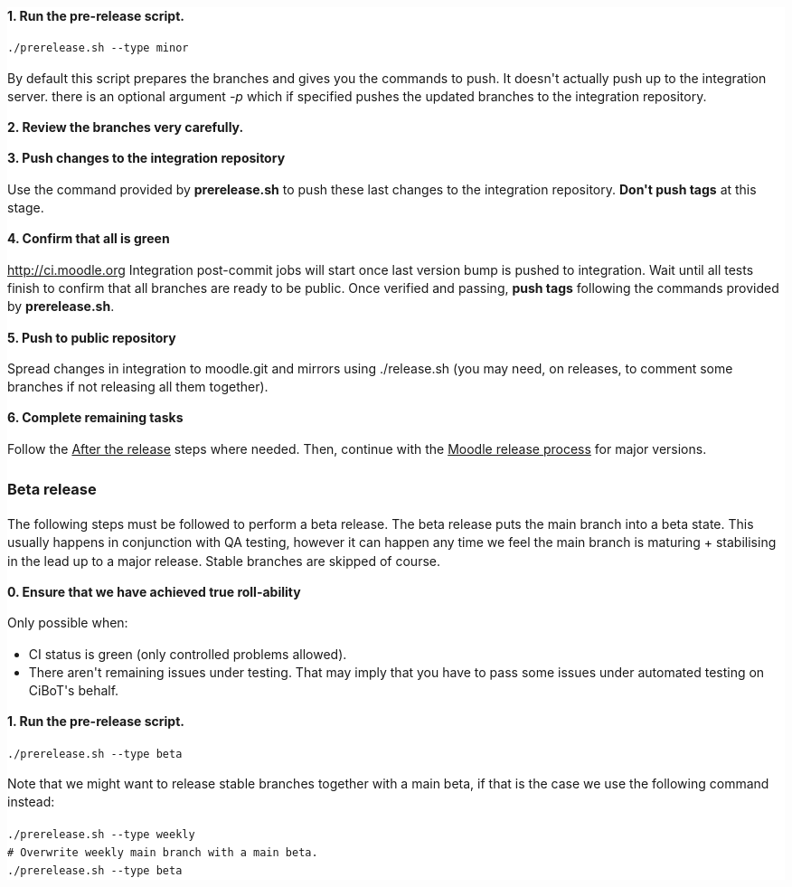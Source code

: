 **1. Run the pre-release script.**

    ./prerelease.sh --type minor

By default this script prepares the branches and gives you the commands to push. It doesn't actually push up to the integration server.
there is an optional argument *-p* which if specified pushes the updated branches to the integration repository.

**2. Review the branches very carefully.**

**3. Push changes to the integration repository**

Use the command provided by **prerelease.sh** to push these last changes to the integration repository. **Don't push tags** at this stage.

**4. Confirm that all is green**

http://ci.moodle.org Integration post-commit jobs will start once last version bump is pushed to integration. Wait until all tests finish to confirm that all branches are ready to be public. Once verified and passing, **push tags** following the commands provided by **prerelease.sh**.

**5. Push to public repository**

Spread changes in integration to moodle.git and mirrors using ./release.sh (you may need, on releases, to comment some branches if not releasing all them together).

**6. Complete remaining tasks**

Follow the [After the release](#after-the-release) steps where needed. Then, continue with the [Moodle release process](https://docs.moodle.org/dev/Release_process#Releasing) for major versions.

### Beta release

The following steps must be followed to perform a beta release.
The beta release puts the main branch into a beta state. This usually happens in conjunction with QA testing, however it can happen any time we feel the main branch is maturing + stabilising in the lead up to a major release. Stable branches are skipped of course.

**0. Ensure that we have achieved true roll-ability**

Only possible when:

- CI status is green (only controlled problems allowed).
- There aren't remaining issues under testing. That may imply that you have to pass some issues under automated testing on CiBoT's behalf.

**1. Run the pre-release script.**

    ./prerelease.sh --type beta

Note that we might want to release stable branches together with a main beta, if that is the case we use the following command instead:

    ./prerelease.sh --type weekly
    # Overwrite weekly main branch with a main beta.
    ./prerelease.sh --type beta

